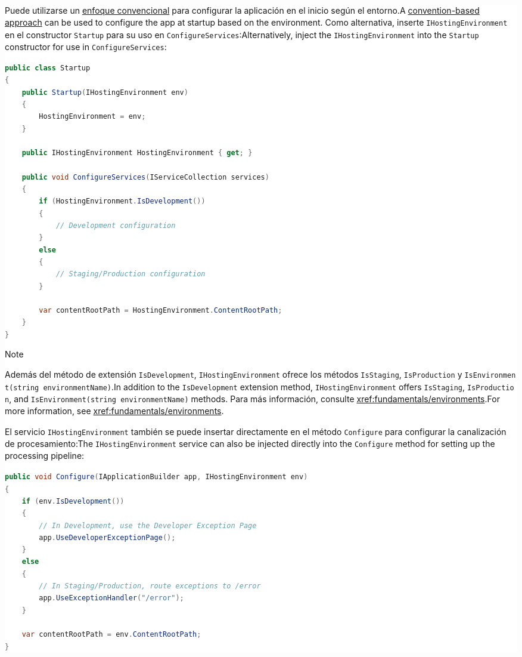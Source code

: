 <span data-ttu-id="2fb9b-383">Puede utilizarse un [enfoque convencional](xref:fundamentals/environments#environment-based-startup-class-and-methods) para configurar la aplicación en el inicio según el entorno.</span><span class="sxs-lookup"><span data-stu-id="2fb9b-383">A [convention-based approach](xref:fundamentals/environments#environment-based-startup-class-and-methods) can be used to configure the app at startup based on the environment.</span></span> <span data-ttu-id="2fb9b-384">Como alternativa, inserte `IHostingEnvironment` en el constructor `Startup` para su uso en `ConfigureServices`:</span><span class="sxs-lookup"><span data-stu-id="2fb9b-384">Alternatively, inject the `IHostingEnvironment` into the `Startup` constructor for use in `ConfigureServices`:</span></span>

```csharp
public class Startup
{
    public Startup(IHostingEnvironment env)
    {
        HostingEnvironment = env;
    }

    public IHostingEnvironment HostingEnvironment { get; }

    public void ConfigureServices(IServiceCollection services)
    {
        if (HostingEnvironment.IsDevelopment())
        {
            // Development configuration
        }
        else
        {
            // Staging/Production configuration
        }

        var contentRootPath = HostingEnvironment.ContentRootPath;
    }
}
```

> [!NOTE]
> <span data-ttu-id="2fb9b-385">Además del método de extensión `IsDevelopment`, `IHostingEnvironment` ofrece los métodos `IsStaging`, `IsProduction` y `IsEnvironment(string environmentName)`.</span><span class="sxs-lookup"><span data-stu-id="2fb9b-385">In addition to the `IsDevelopment` extension method, `IHostingEnvironment` offers `IsStaging`, `IsProduction`, and `IsEnvironment(string environmentName)` methods.</span></span> <span data-ttu-id="2fb9b-386">Para más información, consulte <xref:fundamentals/environments>.</span><span class="sxs-lookup"><span data-stu-id="2fb9b-386">For more information, see <xref:fundamentals/environments>.</span></span>

<span data-ttu-id="2fb9b-387">El servicio `IHostingEnvironment` también se puede insertar directamente en el método `Configure` para configurar la canalización de procesamiento:</span><span class="sxs-lookup"><span data-stu-id="2fb9b-387">The `IHostingEnvironment` service can also be injected directly into the `Configure` method for setting up the processing pipeline:</span></span>

```csharp
public void Configure(IApplicationBuilder app, IHostingEnvironment env)
{
    if (env.IsDevelopment())
    {
        // In Development, use the Developer Exception Page
        app.UseDeveloperExceptionPage();
    }
    else
    {
        // In Staging/Production, route exceptions to /error
        app.UseExceptionHandler("/error");
    }

    var contentRootPath = env.ContentRootPath;
}
```
